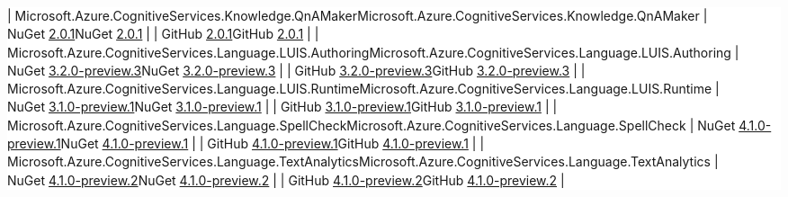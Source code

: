 | <span data-ttu-id="c3319-362">Microsoft.Azure.CognitiveServices.Knowledge.QnAMaker</span><span class="sxs-lookup"><span data-stu-id="c3319-362">Microsoft.Azure.CognitiveServices.Knowledge.QnAMaker</span></span> | <span data-ttu-id="c3319-363">NuGet [2.0.1](https://www.nuget.org/packages/Microsoft.Azure.CognitiveServices.Knowledge.QnAMaker/2.0.1)</span><span class="sxs-lookup"><span data-stu-id="c3319-363">NuGet [2.0.1](https://www.nuget.org/packages/Microsoft.Azure.CognitiveServices.Knowledge.QnAMaker/2.0.1)</span></span> |  | <span data-ttu-id="c3319-364">GitHub [2.0.1](https://github.com/Azure/azure-sdk-for-net/tree/Microsoft.Azure.CognitiveServices.Knowledge.QnAMaker_2.0.1/sdk/cognitiveservices/Knowledge.QnAMaker)</span><span class="sxs-lookup"><span data-stu-id="c3319-364">GitHub [2.0.1](https://github.com/Azure/azure-sdk-for-net/tree/Microsoft.Azure.CognitiveServices.Knowledge.QnAMaker_2.0.1/sdk/cognitiveservices/Knowledge.QnAMaker)</span></span> |
| <span data-ttu-id="c3319-365">Microsoft.Azure.CognitiveServices.Language.LUIS.Authoring</span><span class="sxs-lookup"><span data-stu-id="c3319-365">Microsoft.Azure.CognitiveServices.Language.LUIS.Authoring</span></span> | <span data-ttu-id="c3319-366">NuGet [3.2.0-preview.3](https://www.nuget.org/packages/Microsoft.Azure.CognitiveServices.Language.LUIS.Authoring/3.2.0-preview.3)</span><span class="sxs-lookup"><span data-stu-id="c3319-366">NuGet [3.2.0-preview.3](https://www.nuget.org/packages/Microsoft.Azure.CognitiveServices.Language.LUIS.Authoring/3.2.0-preview.3)</span></span> |  | <span data-ttu-id="c3319-367">GitHub [3.2.0-preview.3](https://github.com/Azure/azure-sdk-for-net/tree/Microsoft.Azure.CognitiveServices.Language.LUIS.Authoring_3.2.0-preview.3/sdk/cognitiveservices/Language.LUIS.Authoring)</span><span class="sxs-lookup"><span data-stu-id="c3319-367">GitHub [3.2.0-preview.3](https://github.com/Azure/azure-sdk-for-net/tree/Microsoft.Azure.CognitiveServices.Language.LUIS.Authoring_3.2.0-preview.3/sdk/cognitiveservices/Language.LUIS.Authoring)</span></span> |
| <span data-ttu-id="c3319-368">Microsoft.Azure.CognitiveServices.Language.LUIS.Runtime</span><span class="sxs-lookup"><span data-stu-id="c3319-368">Microsoft.Azure.CognitiveServices.Language.LUIS.Runtime</span></span> | <span data-ttu-id="c3319-369">NuGet [3.1.0-preview.1](https://www.nuget.org/packages/Microsoft.Azure.CognitiveServices.Language.LUIS.Runtime/3.1.0-preview.1)</span><span class="sxs-lookup"><span data-stu-id="c3319-369">NuGet [3.1.0-preview.1](https://www.nuget.org/packages/Microsoft.Azure.CognitiveServices.Language.LUIS.Runtime/3.1.0-preview.1)</span></span> |  | <span data-ttu-id="c3319-370">GitHub [3.1.0-preview.1](https://github.com/Azure/azure-sdk-for-net/tree/Microsoft.Azure.CognitiveServices.Language.LUIS.Runtime_3.1.0-preview.1/sdk/cognitiveservices/Language.LUIS.Runtime)</span><span class="sxs-lookup"><span data-stu-id="c3319-370">GitHub [3.1.0-preview.1](https://github.com/Azure/azure-sdk-for-net/tree/Microsoft.Azure.CognitiveServices.Language.LUIS.Runtime_3.1.0-preview.1/sdk/cognitiveservices/Language.LUIS.Runtime)</span></span> |
| <span data-ttu-id="c3319-371">Microsoft.Azure.CognitiveServices.Language.SpellCheck</span><span class="sxs-lookup"><span data-stu-id="c3319-371">Microsoft.Azure.CognitiveServices.Language.SpellCheck</span></span> | <span data-ttu-id="c3319-372">NuGet [4.1.0-preview.1](https://www.nuget.org/packages/Microsoft.Azure.CognitiveServices.Language.SpellCheck/4.1.0-preview.1)</span><span class="sxs-lookup"><span data-stu-id="c3319-372">NuGet [4.1.0-preview.1](https://www.nuget.org/packages/Microsoft.Azure.CognitiveServices.Language.SpellCheck/4.1.0-preview.1)</span></span> |  | <span data-ttu-id="c3319-373">GitHub [4.1.0-preview.1](https://github.com/Azure/azure-sdk-for-net/tree/Microsoft.Azure.CognitiveServices.Language.SpellCheck_4.1.0-preview.1/sdk/cognitiveservices/Language.SpellCheck)</span><span class="sxs-lookup"><span data-stu-id="c3319-373">GitHub [4.1.0-preview.1](https://github.com/Azure/azure-sdk-for-net/tree/Microsoft.Azure.CognitiveServices.Language.SpellCheck_4.1.0-preview.1/sdk/cognitiveservices/Language.SpellCheck)</span></span> |
| <span data-ttu-id="c3319-374">Microsoft.Azure.CognitiveServices.Language.TextAnalytics</span><span class="sxs-lookup"><span data-stu-id="c3319-374">Microsoft.Azure.CognitiveServices.Language.TextAnalytics</span></span> | <span data-ttu-id="c3319-375">NuGet [4.1.0-preview.2](https://www.nuget.org/packages/Microsoft.Azure.CognitiveServices.Language.TextAnalytics/4.1.0-preview.2)</span><span class="sxs-lookup"><span data-stu-id="c3319-375">NuGet [4.1.0-preview.2](https://www.nuget.org/packages/Microsoft.Azure.CognitiveServices.Language.TextAnalytics/4.1.0-preview.2)</span></span> |  | <span data-ttu-id="c3319-376">GitHub [4.1.0-preview.2](https://github.com/Azure/azure-sdk-for-net/tree/Microsoft.Azure.CognitiveServices.Language.TextAnalytics_4.1.0-preview.2/sdk/cognitiveservices/Language.TextAnalytics)</span><span class="sxs-lookup"><span data-stu-id="c3319-376">GitHub [4.1.0-preview.2](https://github.com/Azure/azure-sdk-for-net/tree/Microsoft.Azure.CognitiveServices.Language.TextAnalytics_4.1.0-preview.2/sdk/cognitiveservices/Language.TextAnalytics)</span></span> |